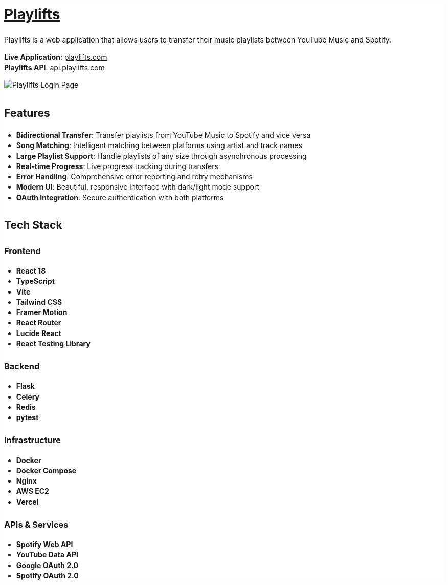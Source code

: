 # [Playlifts](https://playlifts.com)

Playlifts is a web application that allows users to transfer their music playlists between YouTube Music and Spotify.

**Live Application**: [playlifts.com](https://playlifts.com)  
**Playlifts API**: [api.playlifts.com](https://api.playlifts.com)

![Playlifts Login Page](docs/screenshots/login-page.png)

## Features

- **Bidirectional Transfer**: Transfer playlists from YouTube Music to Spotify and vice versa
- **Song Matching**: Intelligent matching between platforms using artist and track names
- **Large Playlist Support**: Handle playlists of any size through asynchronous processing
- **Real-time Progress**: Live progress tracking during transfers
- **Error Handling**: Comprehensive error reporting and retry mechanisms
- **Modern UI**: Beautiful, responsive interface with dark/light mode support
- **OAuth Integration**: Secure authentication with both platforms

## Tech Stack

### Frontend
- **React 18** 
- **TypeScript** 
- **Vite**
- **Tailwind CSS**
- **Framer Motion** 
- **React Router** 
- **Lucide React** 
- **React Testing Library** 

### Backend
- **Flask** 
- **Celery**
- **Redis** 
- **pytest** 

### Infrastructure
- **Docker** 
- **Docker Compose** 
- **Nginx** 
- **AWS EC2** 
- **Vercel** 

### APIs & Services
- **Spotify Web API** 
- **YouTube Data API** 
- **Google OAuth 2.0** 
- **Spotify OAuth 2.0** 
